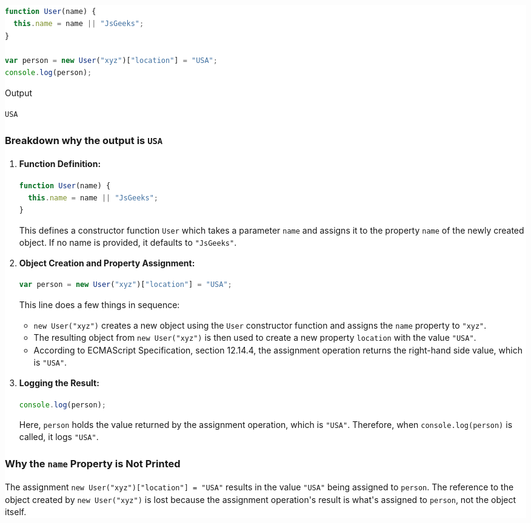```javascript
function User(name) {
  this.name = name || "JsGeeks";
}

var person = new User("xyz")["location"] = "USA";
console.log(person);
```
Output
```js
USA
```
### Breakdown why the output is `USA`

1. **Function Definition:**
   ```javascript
   function User(name) {
     this.name = name || "JsGeeks";
   }
   ```

   This defines a constructor function `User` which takes a parameter `name` and assigns it to the property `name` of the
   newly created object. If no name is provided, it defaults to `"JsGeeks"`.

2. **Object Creation and Property Assignment:**
   ```javascript
   var person = new User("xyz")["location"] = "USA";
   ```

   This line does a few things in sequence:
    - `new User("xyz")` creates a new object using the `User` constructor function and assigns the `name` property to 
      `"xyz"`.
    - The resulting object from `new User("xyz")` is then used to create a new property `location` with the value `"USA"`.
    - According to ECMAScript Specification, section 12.14.4, the assignment operation returns the right-hand side value, 
      which is `"USA"`.

3. **Logging the Result:**
   ```javascript
   console.log(person);
   ```

   Here, `person` holds the value returned by the assignment operation, which is `"USA"`. Therefore, when 
   `console.log(person)` is called, it logs `"USA"`.

### Why the `name` Property is Not Printed

The assignment `new User("xyz")["location"] = "USA"` results in the value `"USA"` being assigned to `person`. The 
reference to the object created by `new User("xyz")` is lost because the assignment operation's result is what's 
assigned to `person`, not the object itself.
